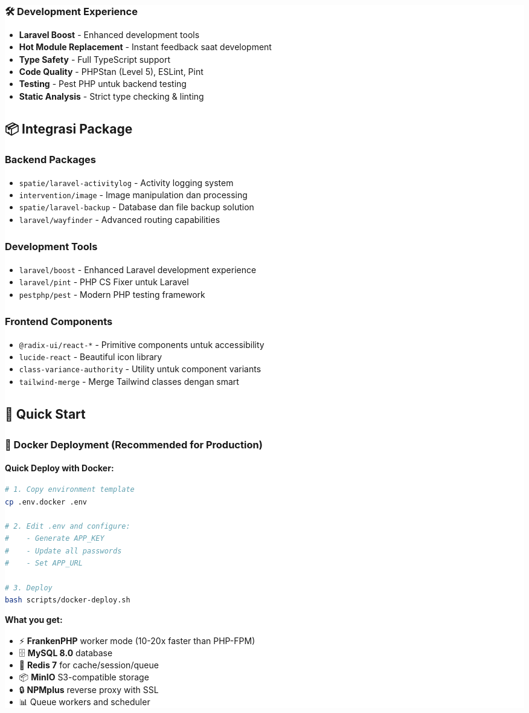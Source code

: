 ### 🛠️ Development Experience
- **Laravel Boost** - Enhanced development tools
- **Hot Module Replacement** - Instant feedback saat development
- **Type Safety** - Full TypeScript support
- **Code Quality** - PHPStan (Level 5), ESLint, Pint
- **Testing** - Pest PHP untuk backend testing
- **Static Analysis** - Strict type checking & linting

## 📦 Integrasi Package

### Backend Packages
- `spatie/laravel-activitylog` - Activity logging system
- `intervention/image` - Image manipulation dan processing  
- `spatie/laravel-backup` - Database dan file backup solution
- `laravel/wayfinder` - Advanced routing capabilities

### Development Tools
- `laravel/boost` - Enhanced Laravel development experience
- `laravel/pint` - PHP CS Fixer untuk Laravel
- `pestphp/pest` - Modern PHP testing framework

### Frontend Components
- `@radix-ui/react-*` - Primitive components untuk accessibility
- `lucide-react` - Beautiful icon library
- `class-variance-authority` - Utility untuk component variants
- `tailwind-merge` - Merge Tailwind classes dengan smart

## 🚀 Quick Start

### 🐳 Docker Deployment (Recommended for Production)

**Quick Deploy with Docker:**

```bash
# 1. Copy environment template
cp .env.docker .env

# 2. Edit .env and configure:
#    - Generate APP_KEY
#    - Update all passwords
#    - Set APP_URL

# 3. Deploy
bash scripts/docker-deploy.sh
```

**What you get:**
- ⚡ **FrankenPHP** worker mode (10-20x faster than PHP-FPM)
- 🗄️ **MySQL 8.0** database
- 🚀 **Redis 7** for cache/session/queue
- 📦 **MinIO** S3-compatible storage
- 🔒 **NPMplus** reverse proxy with SSL
- 📊 Queue workers and scheduler
